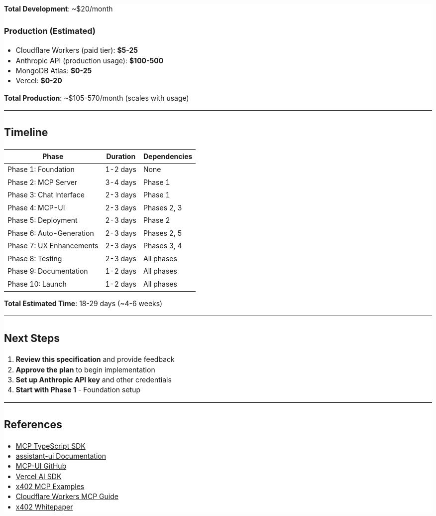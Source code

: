 **Total Development**: ~$20/month

### Production (Estimated)
- Cloudflare Workers (paid tier): **$5-25**
- Anthropic API (production usage): **$100-500**
- MongoDB Atlas: **$0-25**
- Vercel: **$0-20**

**Total Production**: ~$105-570/month (scales with usage)

---

## Timeline

| Phase | Duration | Dependencies |
|-------|----------|--------------|
| Phase 1: Foundation | 1-2 days | None |
| Phase 2: MCP Server | 3-4 days | Phase 1 |
| Phase 3: Chat Interface | 2-3 days | Phase 1 |
| Phase 4: MCP-UI | 2-3 days | Phases 2, 3 |
| Phase 5: Deployment | 2-3 days | Phase 2 |
| Phase 6: Auto-Generation | 2-3 days | Phases 2, 5 |
| Phase 7: UX Enhancements | 2-3 days | Phases 3, 4 |
| Phase 8: Testing | 2-3 days | All phases |
| Phase 9: Documentation | 1-2 days | All phases |
| Phase 10: Launch | 1-2 days | All phases |

**Total Estimated Time**: 18-29 days (~4-6 weeks)

---

## Next Steps

1. **Review this specification** and provide feedback
2. **Approve the plan** to begin implementation
3. **Set up Anthropic API key** and other credentials
4. **Start with Phase 1** - Foundation setup

---

## References

- [MCP TypeScript SDK](https://github.com/modelcontextprotocol/typescript-sdk)
- [assistant-ui Documentation](https://github.com/assistant-ui/assistant-ui)
- [MCP-UI GitHub](https://github.com/idosal/mcp-ui)
- [Vercel AI SDK](https://ai-sdk.dev/)
- [x402 MCP Examples](https://github.com/coinbase/x402/tree/main/examples/typescript/mcp)
- [Cloudflare Workers MCP Guide](https://blog.cloudflare.com/remote-model-context-protocol-servers-mcp/)
- [x402 Whitepaper](https://www.x402.org/x402-whitepaper.pdf)

